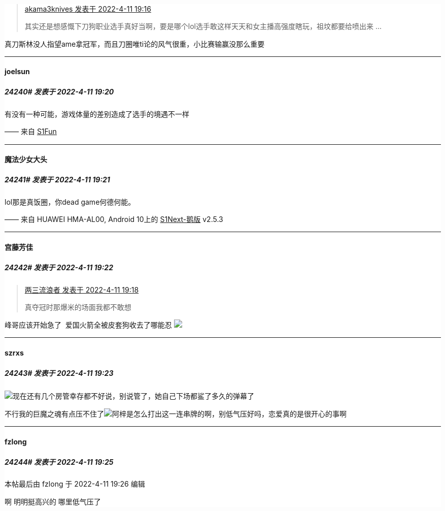 <blockquote><a href="httphttps://bbs.saraba1st.com/2b/forum.php?mod=redirect&amp;goto=findpost&amp;pid=55409920&amp;ptid=2040827" target="_blank">akama3knives 发表于 2022-4-11 19:16</a>

其实还是想感慨下刀狗职业选手真好当啊，要是哪个lol选手敢这样天天和女主播高强度瞎玩，祖坟都要给喷出来 ...</blockquote>
真刀斯林没人指望ame拿冠军，而且刀圈唯ti论的风气很重，小比赛输赢没那么重要

*****

####  joelsun  
##### 24240#       发表于 2022-4-11 19:20

有没有一种可能，游戏体量的差别造成了选手的境遇不一样

—— 来自 [S1Fun](https://s1fun.koalcat.com)



*****

####  魔法少女大头  
##### 24241#       发表于 2022-4-11 19:21

lol那是真饭圈，你dead game何德何能。

—— 来自 HUAWEI HMA-AL00, Android 10上的 [S1Next-鹅版](https://github.com/ykrank/S1-Next/releases) v2.5.3



*****

####  宫藤芳佳  
##### 24242#       发表于 2022-4-11 19:22

<blockquote><a href="httphttps://bbs.saraba1st.com/2b/forum.php?mod=redirect&amp;goto=findpost&amp;pid=55409952&amp;ptid=2040827" target="_blank">两三流浪者 发表于 2022-4-11 19:18</a>

真夺冠时那爆米的场面我都不敢想</blockquote>
峰哥应该开始急了  爱国火箭全被皮套狗收去了哪能忍 <img src="https://static.saraba1st.com/image/smiley/face2017/032.png" referrerpolicy="no-referrer">

*****

####  szrxs  
##### 24243#       发表于 2022-4-11 19:23

<img src="https://static.saraba1st.com/image/smiley/face2017/034.png" referrerpolicy="no-referrer">现在还有几个房管幸存都不好说，别说管了，她自己下场都鲨了多久的弹幕了

不行我的巨魔之魂有点压不住了<img src="https://static.saraba1st.com/image/smiley/face2017/068.png" referrerpolicy="no-referrer">阿梓是怎么打出这一连串牌的啊，别低气压好吗，恋爱真的是很开心的事啊

*****

####  fzlong  
##### 24244#       发表于 2022-4-11 19:25

 本帖最后由 fzlong 于 2022-4-11 19:26 编辑 

啊 明明挺高兴的 哪里低气压了
